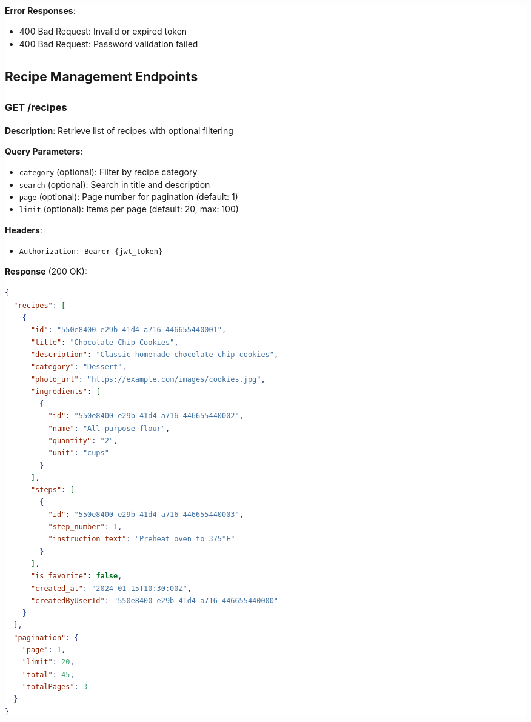 **Error Responses**:
- 400 Bad Request: Invalid or expired token
- 400 Bad Request: Password validation failed

## Recipe Management Endpoints

### GET /recipes
**Description**: Retrieve list of recipes with optional filtering

**Query Parameters**:
- `category` (optional): Filter by recipe category
- `search` (optional): Search in title and description
- `page` (optional): Page number for pagination (default: 1)
- `limit` (optional): Items per page (default: 20, max: 100)

**Headers**:
- `Authorization: Bearer {jwt_token}`

**Response** (200 OK):
```json
{
  "recipes": [
    {
      "id": "550e8400-e29b-41d4-a716-446655440001",
      "title": "Chocolate Chip Cookies",
      "description": "Classic homemade chocolate chip cookies",
      "category": "Dessert",
      "photo_url": "https://example.com/images/cookies.jpg",
      "ingredients": [
        {
          "id": "550e8400-e29b-41d4-a716-446655440002",
          "name": "All-purpose flour",
          "quantity": "2",
          "unit": "cups"
        }
      ],
      "steps": [
        {
          "id": "550e8400-e29b-41d4-a716-446655440003", 
          "step_number": 1,
          "instruction_text": "Preheat oven to 375°F"
        }
      ],
      "is_favorite": false,
      "created_at": "2024-01-15T10:30:00Z",
      "createdByUserId": "550e8400-e29b-41d4-a716-446655440000"
    }
  ],
  "pagination": {
    "page": 1,
    "limit": 20,
    "total": 45,
    "totalPages": 3
  }
}
```
